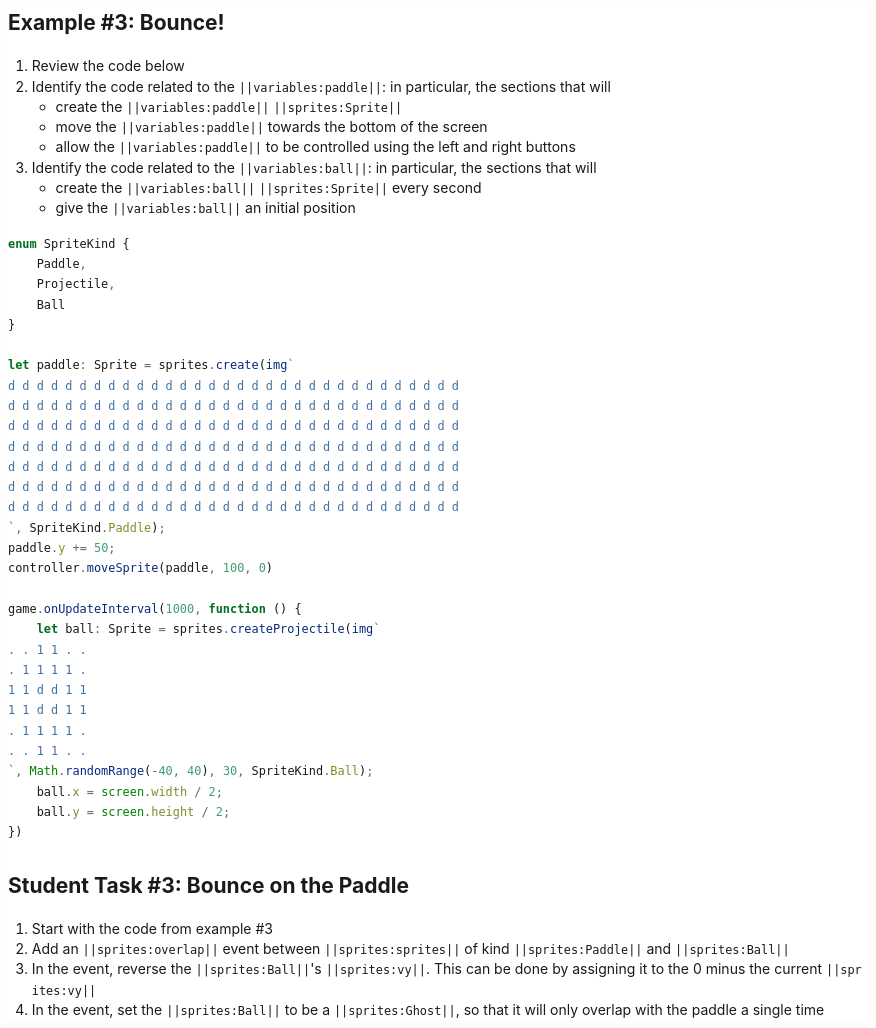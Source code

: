 ## Example #3: Bounce!

1. Review the code below
2. Identify the code related to the ``||variables:paddle||``: in particular, the sections that will
    * create the ``||variables:paddle||`` ``||sprites:Sprite||``
    * move the ``||variables:paddle||`` towards the bottom of the screen
    * allow the ``||variables:paddle||`` to be controlled using the left and right buttons
3. Identify the code related to the ``||variables:ball||``: in particular, the sections that will
    * create the ``||variables:ball||`` ``||sprites:Sprite||`` every second
    * give the ``||variables:ball||`` an initial position

```typescript
enum SpriteKind {
    Paddle,
    Projectile,
    Ball
}

let paddle: Sprite = sprites.create(img`
d d d d d d d d d d d d d d d d d d d d d d d d d d d d d d d d 
d d d d d d d d d d d d d d d d d d d d d d d d d d d d d d d d 
d d d d d d d d d d d d d d d d d d d d d d d d d d d d d d d d 
d d d d d d d d d d d d d d d d d d d d d d d d d d d d d d d d 
d d d d d d d d d d d d d d d d d d d d d d d d d d d d d d d d 
d d d d d d d d d d d d d d d d d d d d d d d d d d d d d d d d 
d d d d d d d d d d d d d d d d d d d d d d d d d d d d d d d d 
`, SpriteKind.Paddle);
paddle.y += 50;
controller.moveSprite(paddle, 100, 0)

game.onUpdateInterval(1000, function () {
    let ball: Sprite = sprites.createProjectile(img`
. . 1 1 . .
. 1 1 1 1 .
1 1 d d 1 1
1 1 d d 1 1
. 1 1 1 1 .
. . 1 1 . . 
`, Math.randomRange(-40, 40), 30, SpriteKind.Ball);
    ball.x = screen.width / 2;
    ball.y = screen.height / 2;
})
```

## Student Task #3: Bounce on the Paddle

1. Start with the code from example #3
2. Add an ``||sprites:overlap||`` event between ``||sprites:sprites||`` of kind ``||sprites:Paddle||`` and ``||sprites:Ball||``
3. In the event, reverse the ``||sprites:Ball||``'s ``||sprites:vy||``. This can be done by assigning it to the 0 minus the current ``||sprites:vy||``
4. In the event, set the ``||sprites:Ball||`` to be a ``||sprites:Ghost||``, so that it will only overlap with the paddle a single time
